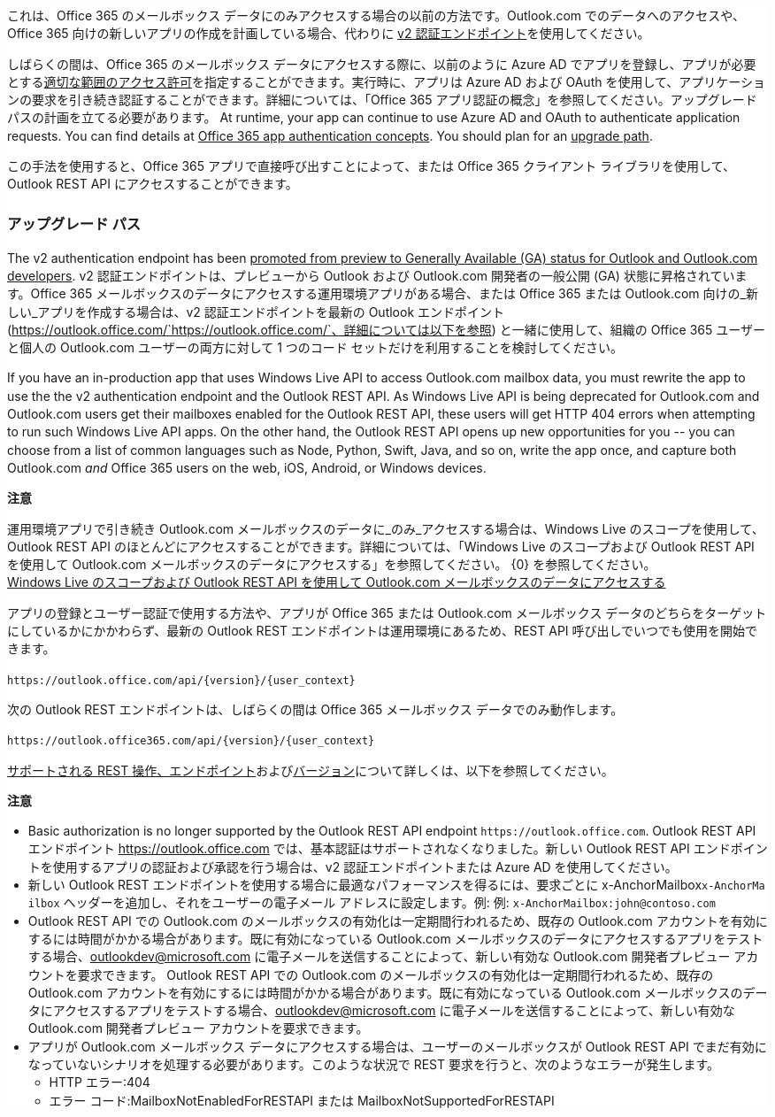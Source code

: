 これは、Office 365 のメールボックス データにのみアクセスする場合の以前の方法です。Outlook.com でのデータへのアクセスや、Office 365 向けの新しいアプリの作成を計画している場合、代わりに [v2 認証エンドポイント](#RegAuthConverged)を使用してください。 

しばらくの間は、Office 365 のメールボックス データにアクセスする際に、以前のように Azure AD でアプリを登録し、アプリが必要とする[適切な範囲のアクセス許可](..\howto\Application-Manifest.md#AppManifest_ExchangeScopes)を指定することができます。実行時に、アプリは Azure AD および OAuth を使用して、アプリケーションの要求を引き続き認証することができます。詳細については、「Office 365 アプリ認証の概念」を参照してください。アップグレード パスの計画を立てる必要があります。 At runtime, your app can continue to use Azure AD and OAuth to authenticate application requests. You can find details at [Office 365 app authentication concepts](..\howto\common-app-authentication-tasks.md).
You should plan for an [upgrade path](#UpgradePath). 

この手法を使用すると、Office 365 アプリで直接呼び出すことによって、または Office 365 クライアント ライブラリを使用して、Outlook REST API にアクセスすることができます。 

<a name="UpgradePath"></a>

### アップグレード パス

The v2 authentication endpoint has been [promoted from preview to Generally Available (GA) status for Outlook and Outlook.com developers](https://blogs.technet.microsoft.com/ad/2016/02/23/for-developers-the-first-use-cases-of-the-converged-microsoft-account-and-azure-active-directory-programming-model-are-now-ga/). v2 認証エンドポイントは、プレビューから Outlook および Outlook.com 開発者の一般公開 (GA) 状態に昇格されています。Office 365 メールボックスのデータにアクセスする運用環境アプリがある場合、または Office 365 または Outlook.com 向けの_新しい_アプリを作成する場合は、v2 認証エンドポイントを最新の Outlook エンドポイント (https://outlook.office.com/`https://outlook.office.com/`、詳細については以下を参照) と一緒に使用して、組織の Office 365 ユーザーと個人の Outlook.com ユーザーの両方に対して 1 つのコード セットだけを利用することを検討してください。

If you have an in-production app that uses Windows Live API to access Outlook.com mailbox data, you must rewrite the app to use the the v2 authentication endpoint and the Outlook REST API. As Windows Live API is being deprecated for Outlook.com and Outlook.com users get their mailboxes enabled for the Outlook REST API, these users will get HTTP 404 errors when attempting to run such Windows Live API apps. On the other hand, the Outlook REST API opens up new opportunities for you -- you can choose from a list of common languages such as Node, Python, Swift, Java, and so on, write the app once, and capture both Outlook.com _and_ Office 365 users on the web, iOS, Android, or Windows devices. 

**注意** 

運用環境アプリで引き続き Outlook.com メールボックスのデータに_のみ_アクセスする場合は、Windows Live のスコープを使用して、Outlook REST API のほとんどにアクセスすることができます。詳細については、「Windows Live のスコープおよび Outlook REST API を使用して Outlook.com メールボックスのデータにアクセスする」を参照してください。 {0} を参照してください。  
[Windows Live のスコープおよび Outlook REST API を使用して Outlook.com メールボックスのデータにアクセスする](#WindowsLiveScopeMapping)

アプリの登録とユーザー認証で使用する方法や、アプリが Office 365 または Outlook.com メールボックス データのどちらをターゲットにしているかにかかわらず、最新の Outlook REST エンドポイントは運用環境にあるため、REST API 呼び出しでいつでも使用を開始できます。

`https://outlook.office.com/api/{version}/{user_context}`

次の Outlook REST エンドポイントは、しばらくの間は Office 365 メールボックス データでのみ動作します。

`https://outlook.office365.com/api/{version}/{user_context}`

[サポートされる REST 操作、エンドポイント](#SupportedEndpoints)および[バージョン](#SupportedVersions)について詳しくは、以下を参照してください。 

<a name="OutlookRESTCaution"></a>

**注意**

- Basic authorization is no longer supported by the Outlook REST API endpoint `https://outlook.office.com`. Outlook REST API エンドポイント https://outlook.office.com では、基本認証はサポートされなくなりました。新しい Outlook REST API エンドポイントを使用するアプリの認証および承認を行う場合は、v2 認証エンドポイントまたは Azure AD を使用してください。  
- 新しい Outlook REST エンドポイントを使用する場合に最適なパフォーマンスを得るには、要求ごとに x-AnchorMailbox`x-AnchorMailbox` ヘッダーを追加し、それをユーザーの電子メール アドレスに設定します。例: 例: `x-AnchorMailbox:john@contoso.com`
- Outlook REST API での Outlook.com のメールボックスの有効化は一定期間行われるため、既存の Outlook.com アカウントを有効にするには時間がかかる場合があります。既に有効になっている Outlook.com メールボックスのデータにアクセスするアプリをテストする場合、outlookdev@microsoft.com に電子メールを送信することによって、新しい有効な Outlook.com 開発者プレビュー アカウントを要求できます。 Outlook REST API での Outlook.com のメールボックスの有効化は一定期間行われるため、既存の Outlook.com アカウントを有効にするには時間がかかる場合があります。既に有効になっている Outlook.com メールボックスのデータにアクセスするアプリをテストする場合、outlookdev@microsoft.com に電子メールを送信することによって、新しい有効な Outlook.com 開発者プレビュー アカウントを要求できます。 
- アプリが Outlook.com メールボックス データにアクセスする場合は、ユーザーのメールボックスが Outlook REST API でまだ有効になっていないシナリオを処理する必要があります。このような状況で REST 要求を行うと、次のようなエラーが発生します。
  - HTTP エラー:404
  - エラー コード:MailboxNotEnabledForRESTAPI または MailboxNotSupportedForRESTAPI 